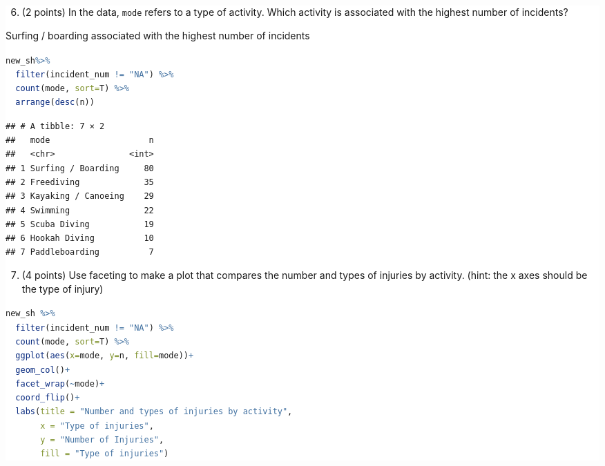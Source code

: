 
6. (2 points) In the data, `mode` refers to a type of activity. Which activity is associated with the highest number of incidents?

Surfing / boarding associated with the highest number of incidents

```r
new_sh%>% 
  filter(incident_num != "NA") %>% 
  count(mode, sort=T) %>% 
  arrange(desc(n))
```

```
## # A tibble: 7 × 2
##   mode                    n
##   <chr>               <int>
## 1 Surfing / Boarding     80
## 2 Freediving             35
## 3 Kayaking / Canoeing    29
## 4 Swimming               22
## 5 Scuba Diving           19
## 6 Hookah Diving          10
## 7 Paddleboarding          7
```

7. (4 points) Use faceting to make a plot that compares the number and types of injuries by activity. (hint: the x axes should be the type of injury) 

```r
new_sh %>% 
  filter(incident_num != "NA") %>% 
  count(mode, sort=T) %>% 
  ggplot(aes(x=mode, y=n, fill=mode))+
  geom_col()+
  facet_wrap(~mode)+
  coord_flip()+
  labs(title = "Number and types of injuries by activity",
       x = "Type of injuries",
       y = "Number of Injuries",
       fill = "Type of injuries")
```
